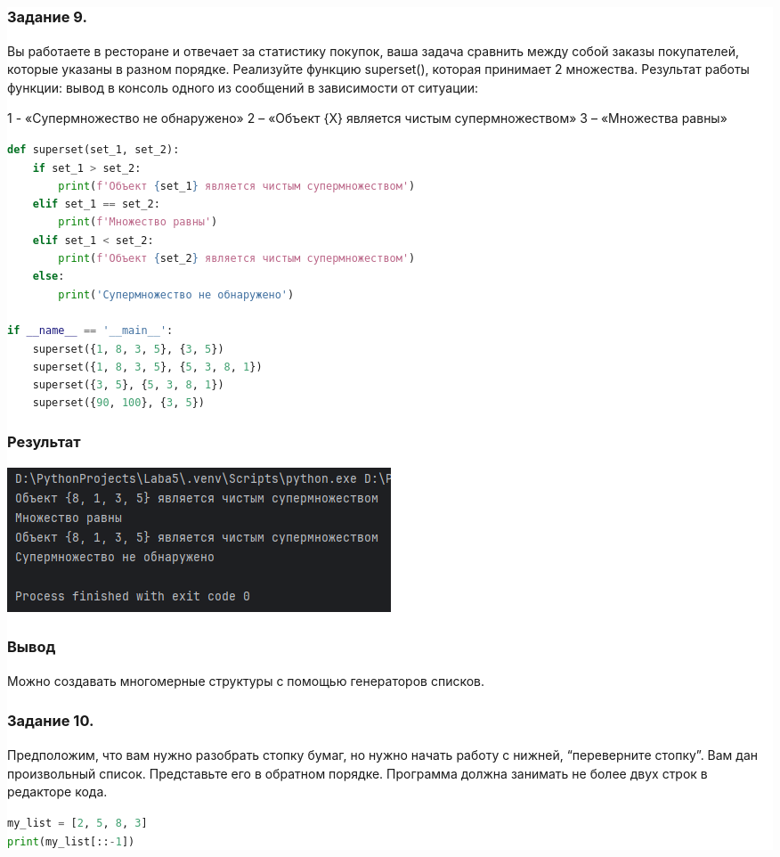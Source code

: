 ### Задание 9.

Вы работаете в ресторане и отвечает за статистику покупок, ваша задача сравнить между собой заказы покупателей, которые указаны в разном порядке. Реализуйте функцию superset(), которая принимает 2 множества. Результат работы функции: вывод в консоль одного из сообщений в зависимости от ситуации:

1 - «Супермножество не обнаружено» 
2 – «Объект {X} является чистым супермножеством» 
3 – «Множества равны»

```python
def superset(set_1, set_2):
    if set_1 > set_2:
        print(f'Объект {set_1} является чистым супермножеством')
    elif set_1 == set_2:
        print(f'Множество равны')
    elif set_1 < set_2:
        print(f'Объект {set_2} является чистым супермножеством')
    else:
        print('Супермножество не обнаружено')

if __name__ == '__main__':
    superset({1, 8, 3, 5}, {3, 5})
    superset({1, 8, 3, 5}, {5, 3, 8, 1})
    superset({3, 5}, {5, 3, 8, 1})
    superset({90, 100}, {3, 5})
```

### Результат

![Меню](https://github.com/IsakovStepan/SoftwareEngineering/blob/Tema_5/pic/Lab9.png)

### Вывод

Можно создавать многомерные структуры с помощью генераторов списков.

### Задание 10.

Предположим, что вам нужно разобрать стопку бумаг, но нужно начать работу с нижней, “переверните стопку”. Вам дан произвольный список. Представьте его в обратном порядке. Программа должна занимать не более двух строк в редакторе кода.

```python
my_list = [2, 5, 8, 3]
print(my_list[::-1])
```
